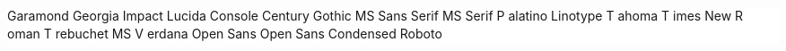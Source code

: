   </text>
  <text y="402.149" x="-254.126" transform="matrix(0 -1.00014 .99986 0 0 0)" font-size="13.61" font-family="TrebuchetMS,'Trebuchet MS'">
    Garamond
  </text>
  <text y="423.16" x="-254.126" transform="matrix(0 -1.00014 .99986 0 0 0)" font-size="13.61" font-family="TrebuchetMS,'Trebuchet MS'">
    Georgia
  </text>
  <text y="446.78" x="-254.826" transform="matrix(0 -1.00014 .99986 0 0 0)" font-size="13.61" font-family="TrebuchetMS,'Trebuchet MS'">
    Impact
  </text>
  <text y="469.341" x="-254.586" transform="matrix(0 -1.00014 .99986 0 0 0)" font-size="13.61" font-family="TrebuchetMS,'Trebuchet MS'">
    Lucida Console
  </text>
  <text y="491.401" x="-254.126" transform="matrix(0 -1.00014 .99986 0 0 0)" font-size="13.61" font-family="TrebuchetMS,'Trebuchet MS'">
    Century Gothic
  </text>
  <text y="513.102" x="-253.716" transform="matrix(0 -1.00014 .99986 0 0 0)" font-size="13.61" font-family="TrebuchetMS,'Trebuchet MS'">
    MS Sans Serif
  </text>
  <text y="535.162" x="-253.716" transform="matrix(0 -1.00014 .99986 0 0 0)" font-size="13.61" font-family="TrebuchetMS,'Trebuchet MS'">
    MS Serif
  </text>
  <text y="554.793" x="-254.586" transform="matrix(0 -1.00014 .99986 0 0 0)" font-size="13.61" font-family="TrebuchetMS,'Trebuchet MS'">
    <tspan letter-spacing="-.047em">P</tspan> <tspan y="554.793" x="-247.636">alatino Linotype</tspan>
  </text>
  <text y="579.543" x="-253.706" transform="matrix(0 -1.00014 .99986 0 0 0)" font-size="13.61" font-family="TrebuchetMS,'Trebuchet MS'">
    <tspan letter-spacing="-.124em">T</tspan> <tspan y="579.543" x="-247.496">ahoma</tspan>
  </text>
  <text y="601.044" x="-253.706" transform="matrix(0 -1.00014 .99986 0 0 0)" font-size="13.61" font-family="TrebuchetMS,'Trebuchet MS'">
    <tspan letter-spacing="-.041em">T</tspan> <tspan y="601.044" x="-246.366">imes New</tspan> <tspan y="601.044" x="-183.824" letter-spacing="-.041em">R</tspan> <tspan y="601.044" x="-176.454" letter-spacing="0em">oman</tspan>
  </text>
  <text y="623.484" x="-253.706" transform="matrix(0 -1.00014 .99986 0 0 0)" font-size="13.61" font-family="TrebuchetMS,'Trebuchet MS'">
    <tspan letter-spacing="-.11em">T</tspan> <tspan y="623.484" x="-247.296">rebuchet MS</tspan>
  </text>
  <text y="645.725" x="-253.676" transform="matrix(0 -1.00014 .99986 0 0 0)" font-size="13.61" font-family="TrebuchetMS,'Trebuchet MS'">
    <tspan letter-spacing="-.064em">V</tspan> <tspan y="645.725" x="-246.556">erdana</tspan>
  </text>
  <text y="665.475" x="-254.126" transform="matrix(0 -1.00014 .99986 0 0 0)" font-size="13.61" font-family="TrebuchetMS,'Trebuchet MS'">
    Open Sans
  </text>
  <text y="687.836" x="-254.126" transform="matrix(0 -1.00014 .99986 0 0 0)" font-size="13.61" font-family="TrebuchetMS,'Trebuchet MS'">
    Open Sans Condensed
  </text>
  <text y="711.856" x="-254.656" transform="matrix(0 -1.00014 .99986 0 0 0)" font-size="13.61" font-family="TrebuchetMS,'Trebuchet MS'" letter-spacing="-.041em">
    R<tspan y="711.856" x="-247.286" letter-spacing="0em">oboto</tspan>
  </text>